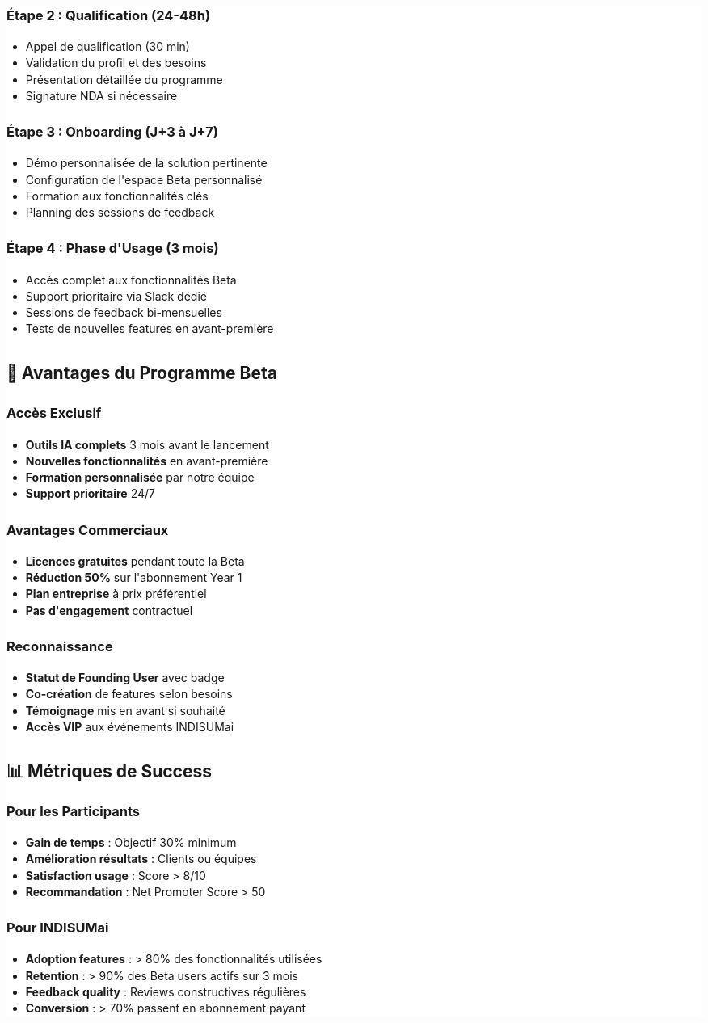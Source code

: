 ### Étape 2 : Qualification (24-48h)
- Appel de qualification (30 min)
- Validation du profil et des besoins
- Présentation détaillée du programme
- Signature NDA si nécessaire

### Étape 3 : Onboarding (J+3 à J+7)
- Démo personnalisée de la solution pertinente
- Configuration de l'espace Beta personnalisé
- Formation aux fonctionnalités clés
- Planning des sessions de feedback

### Étape 4 : Phase d'Usage (3 mois)
- Accès complet aux fonctionnalités Beta
- Support prioritaire via Slack dédié
- Sessions de feedback bi-mensuelles
- Tests de nouvelles features en avant-première

## 🎁 Avantages du Programme Beta

### Accès Exclusif
- **Outils IA complets** 3 mois avant le lancement
- **Nouvelles fonctionnalités** en avant-première
- **Formation personnalisée** par notre équipe
- **Support prioritaire** 24/7

### Avantages Commerciaux
- **Licences gratuites** pendant toute la Beta
- **Réduction 50%** sur l'abonnement Year 1
- **Plan entreprise** à prix préférentiel
- **Pas d'engagement** contractuel

### Reconnaissance
- **Statut de Founding User** avec badge
- **Co-création** de features selon besoins
- **Témoignage** mis en avant si souhaité
- **Accès VIP** aux événements INDISUMai

## 📊 Métriques de Success

### Pour les Participants
- **Gain de temps** : Objectif 30% minimum
- **Amélioration résultats** : Clients ou équipes
- **Satisfaction usage** : Score > 8/10
- **Recommandation** : Net Promoter Score > 50

### Pour INDISUMai
- **Adoption features** : > 80% des fonctionnalités utilisées
- **Retention** : > 90% des Beta users actifs sur 3 mois
- **Feedback quality** : Reviews constructives régulières
- **Conversion** : > 70% passent en abonnement payant
